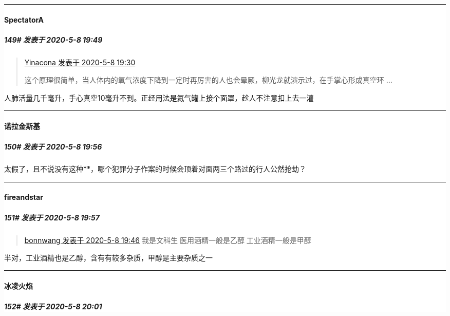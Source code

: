 





-----

####  SpectatorA  
##### 149#       发表于 2020-5-8 19:49



<blockquote><a href="httphttps://bbs.saraba1st.com/2b/forum.php?mod=redirect&amp;goto=findpost&amp;pid=47348021&amp;ptid=1933294" target="_blank">Yinacona 发表于 2020-5-8 19:30</a>

这个原理很简单，当人体内的氧气浓度下降到一定时再厉害的人也会晕厥，柳光龙就演示过，在手掌心形成真空环 ...</blockquote>
人肺活量几千毫升，手心真空10毫升不到。正经用法是氦气罐上接个面罩，趁人不注意扣上去一灌







-----

####  诺拉金斯基  
##### 150#       发表于 2020-5-8 19:56




太假了，且不说没有这种**，哪个犯罪分子作案的时候会顶着对面两三个路过的行人公然抢劫？







-----

####  fireandstar  
##### 151#       发表于 2020-5-8 19:57



<blockquote><a href="httphttps://bbs.saraba1st.com/2b/forum.php?mod=redirect&amp;goto=findpost&amp;pid=47348207&amp;ptid=1933294" target="_blank">bonnwang 发表于 2020-5-8 19:46</a>
我是文科生
医用酒精一般是乙醇
工业酒精一般是甲醇</blockquote>
半对，工业酒精也是乙醇，含有有较多杂质，甲醇是主要杂质之一







-----

####  冰凌火焰  
##### 152#       发表于 2020-5-8 20:01


